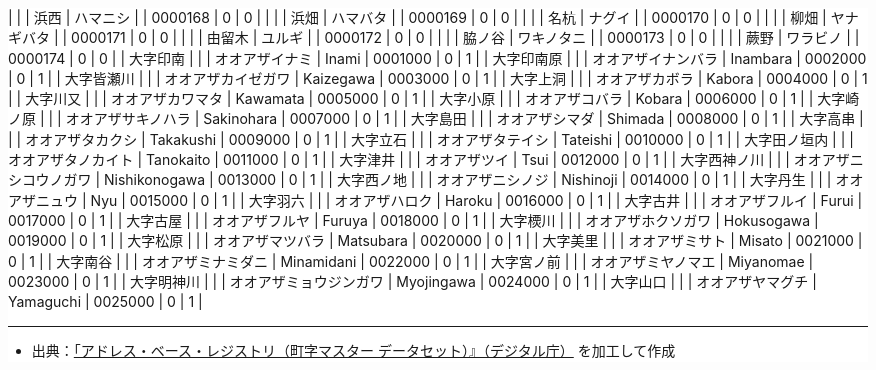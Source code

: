 |  |  | 浜西 | ハマニシ |  | 0000168 | 0 | 0 |
|  |  | 浜畑 | ハマバタ |  | 0000169 | 0 | 0 |
|  |  | 名杭 | ナグイ |  | 0000170 | 0 | 0 |
|  |  | 柳畑 | ヤナギバタ |  | 0000171 | 0 | 0 |
|  |  | 由留木 | ユルギ |  | 0000172 | 0 | 0 |
|  |  | 脇ノ谷 | ワキノタニ |  | 0000173 | 0 | 0 |
|  |  | 蕨野 | ワラビノ |  | 0000174 | 0 | 0 |
| 大字印南 |  |  | オオアザイナミ | Inami | 0001000 | 0 | 1 |
| 大字印南原 |  |  | オオアザイナンバラ | Inambara | 0002000 | 0 | 1 |
| 大字皆瀬川 |  |  | オオアザカイゼガワ | Kaizegawa | 0003000 | 0 | 1 |
| 大字上洞 |  |  | オオアザカボラ | Kabora | 0004000 | 0 | 1 |
| 大字川又 |  |  | オオアザカワマタ | Kawamata | 0005000 | 0 | 1 |
| 大字小原 |  |  | オオアザコバラ | Kobara | 0006000 | 0 | 1 |
| 大字崎ノ原 |  |  | オオアザサキノハラ | Sakinohara | 0007000 | 0 | 1 |
| 大字島田 |  |  | オオアザシマダ | Shimada | 0008000 | 0 | 1 |
| 大字高串 |  |  | オオアザタカクシ | Takakushi | 0009000 | 0 | 1 |
| 大字立石 |  |  | オオアザタテイシ | Tateishi | 0010000 | 0 | 1 |
| 大字田ノ垣内 |  |  | オオアザタノカイト | Tanokaito | 0011000 | 0 | 1 |
| 大字津井 |  |  | オオアザツイ | Tsui | 0012000 | 0 | 1 |
| 大字西神ノ川 |  |  | オオアザニシコウノガワ | Nishikonogawa | 0013000 | 0 | 1 |
| 大字西ノ地 |  |  | オオアザニシノジ | Nishinoji | 0014000 | 0 | 1 |
| 大字丹生 |  |  | オオアザニュウ | Nyu | 0015000 | 0 | 1 |
| 大字羽六 |  |  | オオアザハロク | Haroku | 0016000 | 0 | 1 |
| 大字古井 |  |  | オオアザフルイ | Furui | 0017000 | 0 | 1 |
| 大字古屋 |  |  | オオアザフルヤ | Furuya | 0018000 | 0 | 1 |
| 大字樮川 |  |  | オオアザホクソガワ | Hokusogawa | 0019000 | 0 | 1 |
| 大字松原 |  |  | オオアザマツバラ | Matsubara | 0020000 | 0 | 1 |
| 大字美里 |  |  | オオアザミサト | Misato | 0021000 | 0 | 1 |
| 大字南谷 |  |  | オオアザミナミダニ | Minamidani | 0022000 | 0 | 1 |
| 大字宮ノ前 |  |  | オオアザミヤノマエ | Miyanomae | 0023000 | 0 | 1 |
| 大字明神川 |  |  | オオアザミョウジンガワ | Myojingawa | 0024000 | 0 | 1 |
| 大字山口 |  |  | オオアザヤマグチ | Yamaguchi | 0025000 | 0 | 1 |

---

- 出典：[「アドレス・ベース・レジストリ（町字マスター データセット）』（デジタル庁）](https://www.digital.go.jp/policies/base_registry_address/) を加工して作成